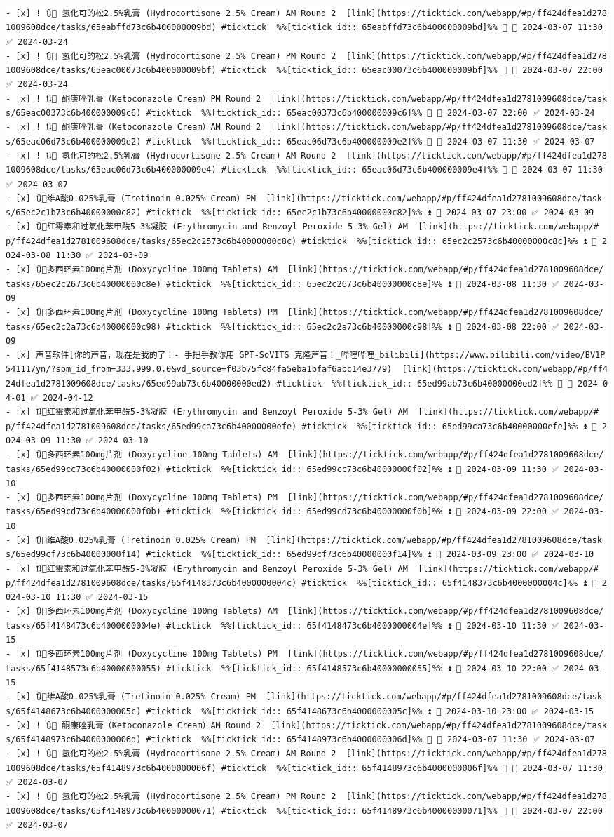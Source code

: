 	- [x] ! 🔃🏥 氢化可的松2.5%乳膏 (Hydrocortisone 2.5% Cream) AM Round 2  [link](https://ticktick.com/webapp/#p/ff424dfea1d2781009608dce/tasks/65eabffd73c6b400000009bd) #ticktick  %%[ticktick_id:: 65eabffd73c6b400000009bd]%% 🔼 📅 2024-03-07 11:30 ✅ 2024-03-24
	- [x] ! 🔃🏥 氢化可的松2.5%乳膏 (Hydrocortisone 2.5% Cream) PM Round 2  [link](https://ticktick.com/webapp/#p/ff424dfea1d2781009608dce/tasks/65eac00073c6b400000009bf) #ticktick  %%[ticktick_id:: 65eac00073c6b400000009bf]%% 🔼 📅 2024-03-07 22:00 ✅ 2024-03-24
	- [x] ! 🔃🏥 酮康唑乳膏（Ketoconazole Cream）PM Round 2  [link](https://ticktick.com/webapp/#p/ff424dfea1d2781009608dce/tasks/65eac00373c6b400000009c6) #ticktick  %%[ticktick_id:: 65eac00373c6b400000009c6]%% 🔼 📅 2024-03-07 22:00 ✅ 2024-03-24
	- [x] ! 🔃🏥 酮康唑乳膏（Ketoconazole Cream）AM Round 2  [link](https://ticktick.com/webapp/#p/ff424dfea1d2781009608dce/tasks/65eac06d73c6b400000009e2) #ticktick  %%[ticktick_id:: 65eac06d73c6b400000009e2]%% 🔼 📅 2024-03-07 11:30 ✅ 2024-03-07
	- [x] ! 🔃🏥 氢化可的松2.5%乳膏 (Hydrocortisone 2.5% Cream) AM Round 2  [link](https://ticktick.com/webapp/#p/ff424dfea1d2781009608dce/tasks/65eac06d73c6b400000009e4) #ticktick  %%[ticktick_id:: 65eac06d73c6b400000009e4]%% 🔼 📅 2024-03-07 11:30 ✅ 2024-03-07
	- [x] 🔃🏥维A酸0.025%乳膏 (Tretinoin 0.025% Cream) PM  [link](https://ticktick.com/webapp/#p/ff424dfea1d2781009608dce/tasks/65ec2c1b73c6b40000000c82) #ticktick  %%[ticktick_id:: 65ec2c1b73c6b40000000c82]%% ⏫ 📅 2024-03-07 23:00 ✅ 2024-03-09
	- [x] 🔃🏥红霉素和过氧化苯甲酰5-3%凝胶 (Erythromycin and Benzoyl Peroxide 5-3% Gel) AM  [link](https://ticktick.com/webapp/#p/ff424dfea1d2781009608dce/tasks/65ec2c2573c6b40000000c8c) #ticktick  %%[ticktick_id:: 65ec2c2573c6b40000000c8c]%% ⏫ 📅 2024-03-08 11:30 ✅ 2024-03-09
	- [x] 🔃🏥多西环素100mg片剂 (Doxycycline 100mg Tablets) AM  [link](https://ticktick.com/webapp/#p/ff424dfea1d2781009608dce/tasks/65ec2c2673c6b40000000c8e) #ticktick  %%[ticktick_id:: 65ec2c2673c6b40000000c8e]%% ⏫ 📅 2024-03-08 11:30 ✅ 2024-03-09
	- [x] 🔃🏥多西环素100mg片剂 (Doxycycline 100mg Tablets) PM  [link](https://ticktick.com/webapp/#p/ff424dfea1d2781009608dce/tasks/65ec2c2a73c6b40000000c98) #ticktick  %%[ticktick_id:: 65ec2c2a73c6b40000000c98]%% ⏫ 📅 2024-03-08 22:00 ✅ 2024-03-09
	- [x] 声音软件[你的声音，现在是我的了！- 手把手教你用 GPT-SoVITS 克隆声音！_哔哩哔哩_bilibili](https://www.bilibili.com/video/BV1P541117yn/?spm_id_from=333.999.0.0&vd_source=f03b75fc84fa5eba1bfaf6abc14e3779)  [link](https://ticktick.com/webapp/#p/ff424dfea1d2781009608dce/tasks/65ed99ab73c6b40000000ed2) #ticktick  %%[ticktick_id:: 65ed99ab73c6b40000000ed2]%% 🔼 📅 2024-04-01 ✅ 2024-04-12
	- [x] 🔃🏥红霉素和过氧化苯甲酰5-3%凝胶 (Erythromycin and Benzoyl Peroxide 5-3% Gel) AM  [link](https://ticktick.com/webapp/#p/ff424dfea1d2781009608dce/tasks/65ed99ca73c6b40000000efe) #ticktick  %%[ticktick_id:: 65ed99ca73c6b40000000efe]%% ⏫ 📅 2024-03-09 11:30 ✅ 2024-03-10
	- [x] 🔃🏥多西环素100mg片剂 (Doxycycline 100mg Tablets) AM  [link](https://ticktick.com/webapp/#p/ff424dfea1d2781009608dce/tasks/65ed99cc73c6b40000000f02) #ticktick  %%[ticktick_id:: 65ed99cc73c6b40000000f02]%% ⏫ 📅 2024-03-09 11:30 ✅ 2024-03-10
	- [x] 🔃🏥多西环素100mg片剂 (Doxycycline 100mg Tablets) PM  [link](https://ticktick.com/webapp/#p/ff424dfea1d2781009608dce/tasks/65ed99cd73c6b40000000f0b) #ticktick  %%[ticktick_id:: 65ed99cd73c6b40000000f0b]%% ⏫ 📅 2024-03-09 22:00 ✅ 2024-03-10
	- [x] 🔃🏥维A酸0.025%乳膏 (Tretinoin 0.025% Cream) PM  [link](https://ticktick.com/webapp/#p/ff424dfea1d2781009608dce/tasks/65ed99cf73c6b40000000f14) #ticktick  %%[ticktick_id:: 65ed99cf73c6b40000000f14]%% ⏫ 📅 2024-03-09 23:00 ✅ 2024-03-10
	- [x] 🔃🏥红霉素和过氧化苯甲酰5-3%凝胶 (Erythromycin and Benzoyl Peroxide 5-3% Gel) AM  [link](https://ticktick.com/webapp/#p/ff424dfea1d2781009608dce/tasks/65f4148373c6b4000000004c) #ticktick  %%[ticktick_id:: 65f4148373c6b4000000004c]%% ⏫ 📅 2024-03-10 11:30 ✅ 2024-03-15
	- [x] 🔃🏥多西环素100mg片剂 (Doxycycline 100mg Tablets) AM  [link](https://ticktick.com/webapp/#p/ff424dfea1d2781009608dce/tasks/65f4148473c6b4000000004e) #ticktick  %%[ticktick_id:: 65f4148473c6b4000000004e]%% ⏫ 📅 2024-03-10 11:30 ✅ 2024-03-15
	- [x] 🔃🏥多西环素100mg片剂 (Doxycycline 100mg Tablets) PM  [link](https://ticktick.com/webapp/#p/ff424dfea1d2781009608dce/tasks/65f4148573c6b40000000055) #ticktick  %%[ticktick_id:: 65f4148573c6b40000000055]%% ⏫ 📅 2024-03-10 22:00 ✅ 2024-03-15
	- [x] 🔃🏥维A酸0.025%乳膏 (Tretinoin 0.025% Cream) PM  [link](https://ticktick.com/webapp/#p/ff424dfea1d2781009608dce/tasks/65f4148673c6b4000000005c) #ticktick  %%[ticktick_id:: 65f4148673c6b4000000005c]%% ⏫ 📅 2024-03-10 23:00 ✅ 2024-03-15
	- [x] ! 🔃🏥 酮康唑乳膏（Ketoconazole Cream）AM Round 2  [link](https://ticktick.com/webapp/#p/ff424dfea1d2781009608dce/tasks/65f4148973c6b4000000006d) #ticktick  %%[ticktick_id:: 65f4148973c6b4000000006d]%% 🔼 📅 2024-03-07 11:30 ✅ 2024-03-07
	- [x] ! 🔃🏥 氢化可的松2.5%乳膏 (Hydrocortisone 2.5% Cream) AM Round 2  [link](https://ticktick.com/webapp/#p/ff424dfea1d2781009608dce/tasks/65f4148973c6b4000000006f) #ticktick  %%[ticktick_id:: 65f4148973c6b4000000006f]%% 🔼 📅 2024-03-07 11:30 ✅ 2024-03-07
	- [x] ! 🔃🏥 氢化可的松2.5%乳膏 (Hydrocortisone 2.5% Cream) PM Round 2  [link](https://ticktick.com/webapp/#p/ff424dfea1d2781009608dce/tasks/65f4148973c6b40000000071) #ticktick  %%[ticktick_id:: 65f4148973c6b40000000071]%% 🔼 📅 2024-03-07 22:00 ✅ 2024-03-07